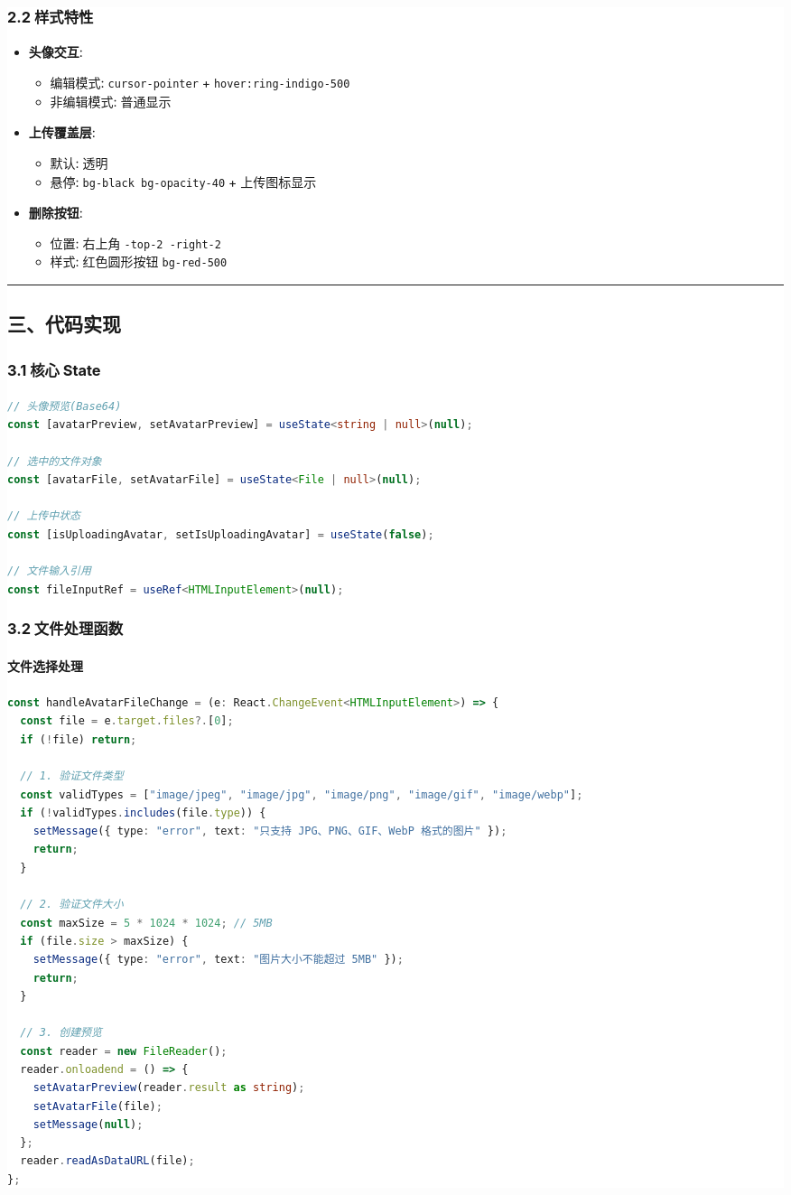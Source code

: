 ### 2.2 样式特性
- **头像交互**: 
  - 编辑模式: `cursor-pointer` + `hover:ring-indigo-500`
  - 非编辑模式: 普通显示
  
- **上传覆盖层**:
  - 默认: 透明
  - 悬停: `bg-black bg-opacity-40` + 上传图标显示

- **删除按钮**:
  - 位置: 右上角 `-top-2 -right-2`
  - 样式: 红色圆形按钮 `bg-red-500`

---

## 三、代码实现

### 3.1 核心 State
```typescript
// 头像预览(Base64)
const [avatarPreview, setAvatarPreview] = useState<string | null>(null);

// 选中的文件对象
const [avatarFile, setAvatarFile] = useState<File | null>(null);

// 上传中状态
const [isUploadingAvatar, setIsUploadingAvatar] = useState(false);

// 文件输入引用
const fileInputRef = useRef<HTMLInputElement>(null);
```

### 3.2 文件处理函数

#### 文件选择处理
```typescript
const handleAvatarFileChange = (e: React.ChangeEvent<HTMLInputElement>) => {
  const file = e.target.files?.[0];
  if (!file) return;

  // 1. 验证文件类型
  const validTypes = ["image/jpeg", "image/jpg", "image/png", "image/gif", "image/webp"];
  if (!validTypes.includes(file.type)) {
    setMessage({ type: "error", text: "只支持 JPG、PNG、GIF、WebP 格式的图片" });
    return;
  }

  // 2. 验证文件大小
  const maxSize = 5 * 1024 * 1024; // 5MB
  if (file.size > maxSize) {
    setMessage({ type: "error", text: "图片大小不能超过 5MB" });
    return;
  }

  // 3. 创建预览
  const reader = new FileReader();
  reader.onloadend = () => {
    setAvatarPreview(reader.result as string);
    setAvatarFile(file);
    setMessage(null);
  };
  reader.readAsDataURL(file);
};
```